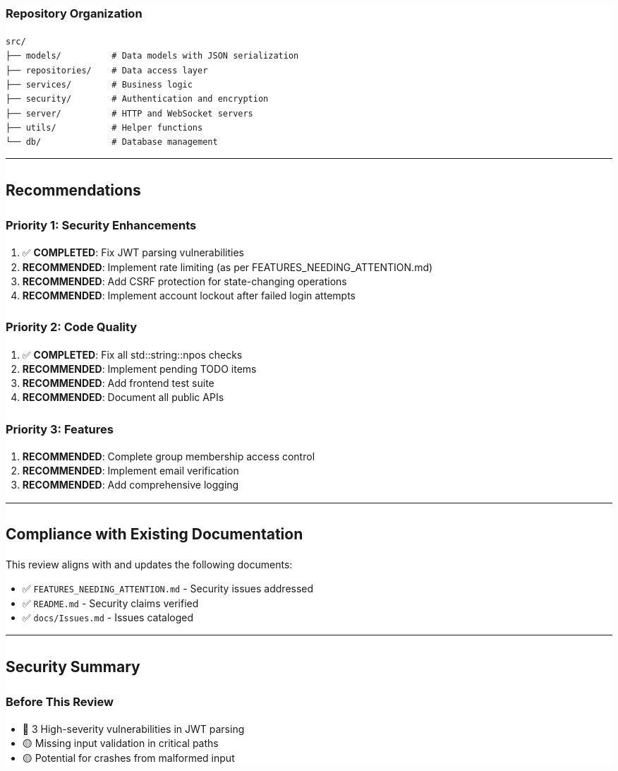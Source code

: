 ### Repository Organization
```
src/
├── models/          # Data models with JSON serialization
├── repositories/    # Data access layer
├── services/        # Business logic
├── security/        # Authentication and encryption
├── server/          # HTTP and WebSocket servers
├── utils/           # Helper functions
└── db/              # Database management
```

---

## Recommendations

### Priority 1: Security Enhancements
1. ✅ **COMPLETED**: Fix JWT parsing vulnerabilities
2. **RECOMMENDED**: Implement rate limiting (as per FEATURES_NEEDING_ATTENTION.md)
3. **RECOMMENDED**: Add CSRF protection for state-changing operations
4. **RECOMMENDED**: Implement account lockout after failed login attempts

### Priority 2: Code Quality
1. ✅ **COMPLETED**: Fix all std::string::npos checks
2. **RECOMMENDED**: Implement pending TODO items
3. **RECOMMENDED**: Add frontend test suite
4. **RECOMMENDED**: Document all public APIs

### Priority 3: Features
1. **RECOMMENDED**: Complete group membership access control
2. **RECOMMENDED**: Implement email verification
3. **RECOMMENDED**: Add comprehensive logging

---

## Compliance with Existing Documentation

This review aligns with and updates the following documents:
- ✅ `FEATURES_NEEDING_ATTENTION.md` - Security issues addressed
- ✅ `README.md` - Security claims verified
- ✅ `docs/Issues.md` - Issues cataloged

---

## Security Summary

### Before This Review
- 🔴 3 High-severity vulnerabilities in JWT parsing
- 🟡 Missing input validation in critical paths
- 🟡 Potential for crashes from malformed input
